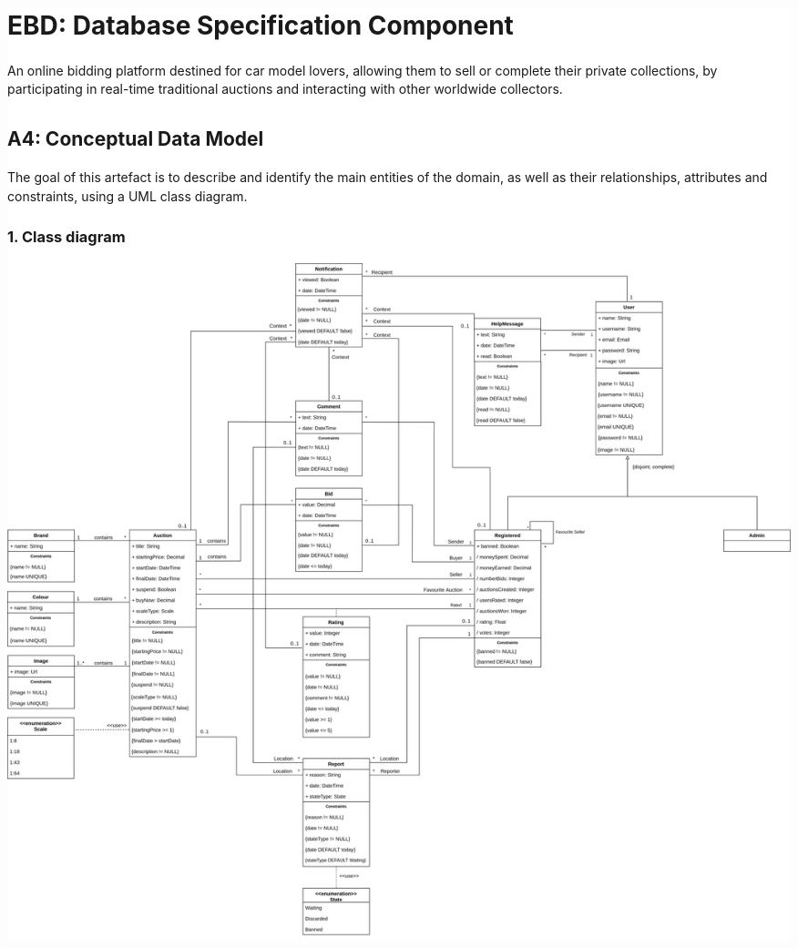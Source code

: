 # EBD: Database Specification Component

An online bidding platform destined for car model lovers, allowing them to sell or complete their private collections, by participating in real-time traditional auctions and interacting with other worldwide collectors.

## A4: Conceptual Data Model

The goal of this artefact is to describe and identify the main entities of the domain, as well as their relationships, attributes and constraints, using a UML class diagram.

### 1. Class diagram

![UML Class diagram](uml.png)
